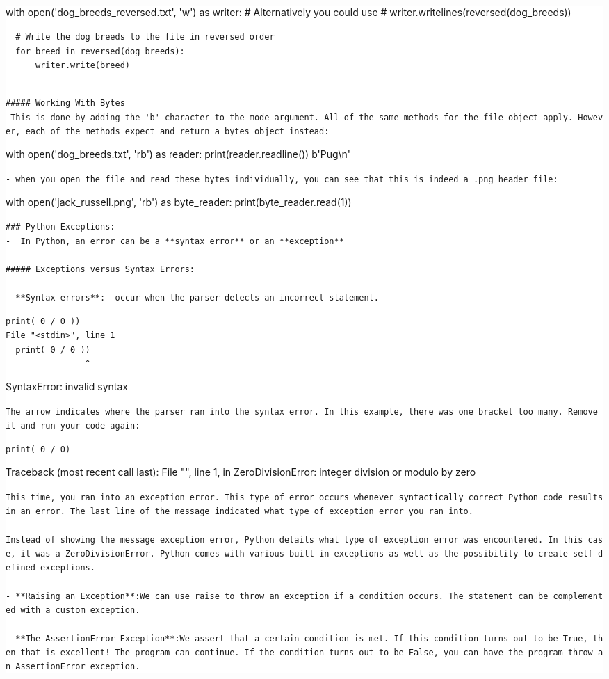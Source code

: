   with open('dog_breeds_reversed.txt', 'w') as writer:
      # Alternatively you could use
      # writer.writelines(reversed(dog_breeds))

      # Write the dog breeds to the file in reversed order
      for breed in reversed(dog_breeds):
          writer.write(breed)
```        

##### Working With Bytes
 This is done by adding the 'b' character to the mode argument. All of the same methods for the file object apply. However, each of the methods expect and return a bytes object instead:
```
  with open('dog_breeds.txt', 'rb') as reader:
      print(reader.readline())
  b'Pug\n'
``` 
- when you open the file and read these bytes individually, you can see that this is indeed a .png header file:

```
  with open('jack_russell.png', 'rb') as byte_reader:
      print(byte_reader.read(1))
```
### Python Exceptions:
-  In Python, an error can be a **syntax error** or an **exception**

##### Exceptions versus Syntax Errors:

- **Syntax errors**:- occur when the parser detects an incorrect statement.
```
    print( 0 / 0 ))
    File "<stdin>", line 1
      print( 0 / 0 ))
                    ^
  SyntaxError: invalid syntax
```
The arrow indicates where the parser ran into the syntax error. In this example, there was one bracket too many. Remove it and run your code again:

```
    print( 0 / 0)
  Traceback (most recent call last):
    File "<stdin>", line 1, in <module>
  ZeroDivisionError: integer division or modulo by zero
```
This time, you ran into an exception error. This type of error occurs whenever syntactically correct Python code results in an error. The last line of the message indicated what type of exception error you ran into.

Instead of showing the message exception error, Python details what type of exception error was encountered. In this case, it was a ZeroDivisionError. Python comes with various built-in exceptions as well as the possibility to create self-defined exceptions.

- **Raising an Exception**:We can use raise to throw an exception if a condition occurs. The statement can be complemented with a custom exception.

- **The AssertionError Exception**:We assert that a certain condition is met. If this condition turns out to be True, then that is excellent! The program can continue. If the condition turns out to be False, you can have the program throw an AssertionError exception.

```